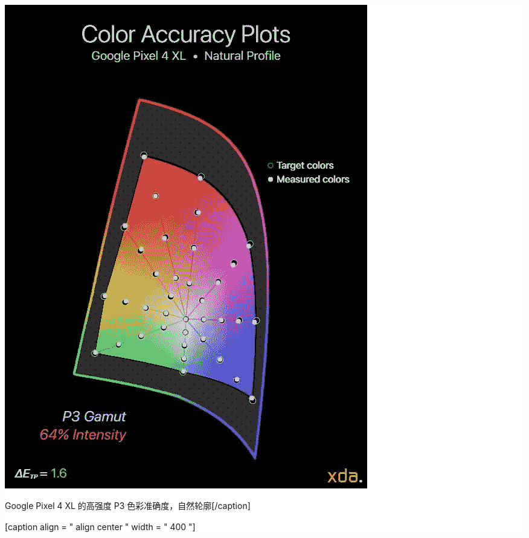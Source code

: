 ![](img/ef64ba89c4f827e7b79bbbe8ce064f1e.png)

Google Pixel 4 XL 的高强度 P3 色彩准确度，自然轮廓[/caption]

[caption align = " align center " width = " 400 "]
